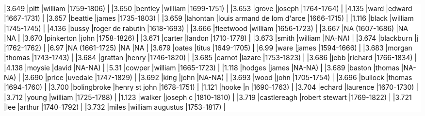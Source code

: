 |3.649    |pitt                        |william                                              |1759-1806)               |
|3.650    |bentley                     |william                                              |1699-1751)               |
|3.653    |grove                       |joseph                                               |1764-1764)               |
|4.135    |ward                        |edward                                               |1667-1731)               |
|3.657    |beattie                     |james                                                |1735-1803)               |
|3.659    |lahontan                    |louis armand de lom d'arce                           |1666-1715)               |
|1.116    |black                       |william                                              |1745-1745)               |
|4.136    |bussy                       |roger de rabutin                                     |1618-1693)               |
|3.666    |fleetwood                   |william                                              |1656-1723)               |
|3.667    |NA (1607-1686)              |NA                                                   |NA                       |
|3.670    |pinkerton                   |john                                                 |1758-1826)               |
|3.671    |carter                      |landon                                               |1710-1778)               |
|3.673    |smith                       |william                                              |NA-NA)                   |
|3.674    |blackburn                   |j                                                    |1762-1762)               |
|6.97     |NA (1661-1725)              |NA                                                   |NA                       |
|3.679    |oates                       |titus                                                |1649-1705)               |
|6.99     |ware                        |james                                                |1594-1666)               |
|3.683    |morgan                      |thomas                                               |1743-1743)               |
|3.684    |grattan                     |henry                                                |1746-1820)               |
|3.685    |carnot                      |lazare                                               |1753-1823)               |
|3.686    |jebb                        |richard                                              |1766-1834)               |
|4.138    |moysie                      |david                                                |NA-NA)                   |
|5.31     |cowper                      |william                                              |1665-1723)               |
|1.118    |hodges                      |james                                                |NA-NA)                   |
|3.689    |baston                      |thomas                                               |NA-NA)                   |
|3.690    |price                       |uvedale                                              |1747-1829)               |
|3.692    |king                        |john                                                 |NA-NA)                   |
|3.693    |wood                        |john                                                 |1705-1754)               |
|3.696    |bullock                     |thomas                                               |1694-1760)               |
|3.700    |bolingbroke                 |henry st john                                        |1678-1751)               |
|1.121    |hooke                       |n                                                    |1690-1763)               |
|3.704    |echard                      |laurence                                             |1670-1730)               |
|3.712    |young                       |william                                              |1725-1788)               |
|1.123    |walker                      |joseph c                                             |1810-1810)               |
|3.719    |castlereagh                 |robert stewart                                       |1769-1822)               |
|3.721    |lee                         |arthur                                               |1740-1792)               |
|3.732    |miles                       |william augustus                                     |1753-1817)               |